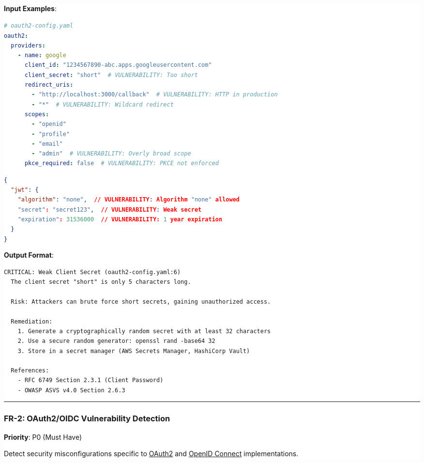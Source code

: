 **Input Examples**:
```yaml
# oauth2-config.yaml
oauth2:
  providers:
    - name: google
      client_id: "1234567890-abc.apps.googleusercontent.com"
      client_secret: "short"  # VULNERABILITY: Too short
      redirect_uris:
        - "http://localhost:3000/callback"  # VULNERABILITY: HTTP in production
        - "*"  # VULNERABILITY: Wildcard redirect
      scopes:
        - "openid"
        - "profile"
        - "email"
        - "admin"  # VULNERABILITY: Overly broad scope
      pkce_required: false  # VULNERABILITY: PKCE not enforced
```

```json
{
  "jwt": {
    "algorithm": "none",  // VULNERABILITY: Algorithm "none" allowed
    "secret": "secret123",  // VULNERABILITY: Weak secret
    "expiration": 31536000  // VULNERABILITY: 1 year expiration
  }
}
```

**Output Format**:
```
CRITICAL: Weak Client Secret (oauth2-config.yaml:6)
  The client secret "short" is only 5 characters long.

  Risk: Attackers can brute force short secrets, gaining unauthorized access.

  Remediation:
    1. Generate a cryptographically random secret with at least 32 characters
    2. Use a secure random generator: openssl rand -base64 32
    3. Store in a secret manager (AWS Secrets Manager, HashiCorp Vault)

  References:
    - RFC 6749 Section 2.3.1 (Client Password)
    - OWASP ASVS v4.0 Section 2.6.3
```

---

### FR-2: OAuth2/OIDC Vulnerability Detection

**Priority**: P0 (Must Have)

Detect security misconfigurations specific to [OAuth2](https://datatracker.ietf.org/doc/html/rfc6749) and [OpenID Connect](https://openid.net/specs/openid-connect-core-1_0.html) implementations.
